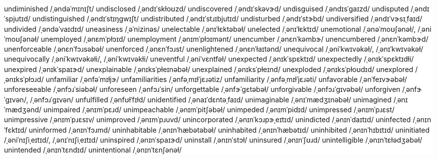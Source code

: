 undiminished	/ˌəndəˈmɪnɪʃt/
undisclosed	/ˌəndɪˈskɫoʊzd/
undiscovered	/ˌəndɪˈskəvɝd/
undisguised	/ˌəndɪsˈɡaɪzd/
undisputed	/ˌəndɪˈspjutɪd/
undistinguished	/ˌəndɪˈstɪŋɡwɪʃt/
undistributed	/ˌəndɪˈstɹɪbjutɪd/
undisturbed	/ˌəndɪˈstɝbd/
undiversified	/ˌəndɪˈvɝsɪˌfaɪd/
undivided	/ˌəndəˈvaɪdɪd/
uneasiness	/ˌəˈnizinəs/
unelectable	/ˌənɪˈɫɛktəbəɫ/
unelected	/ˌənɪˈɫɛktɪd/
unemotional	/ˌənəˈmoʊʃənəɫ/, /ˌəniˈmoʊʃənəɫ/
unemployed	/ˌənɛmˈpɫɔɪd/
unemployment	/ˌənɪmˈpɫɔɪmənt/
unencumber	/ˌənɛnˈkəmbɝ/
unencumbered	/ˌənɛnˈkəmbɝd/
unenforceable	/ˌənɛnˈfɔɹsəbəɫ/
unenforced	/ˌənɛnˈfɔɹst/
unenlightened	/ˌənɛnˈɫaɪtənd/
unequivocal	/ˌəniˈkwɪvəkəɫ/, /ˌənɪˈkwɪvəkəɫ/
unequivocally	/ˌəniˈkwɪvəkəɫi/, /ˌəniˈkwɪvəkɫi/
uneventful	/ˌəniˈvɛntfəɫ/
unexpected	/ˌənɪkˈspɛktɪd/
unexpectedly	/ˌənɪkˈspɛktɪdɫi/
unexpired	/ˌənɪkˈspaɪɝd/
unexplainable	/ˌənɪksˈpɫeɪnəbəɫ/
unexplained	/ˌənɪksˈpɫeɪnd/
unexploded	/ˌənɪksˈpɫoʊdɪd/
unexplored	/ˌənɪksˈpɫɔɹd/
unfamiliar	/ˌənfəˈmɪɫjɝ/
unfamiliarities	/ˌənfəˌmɪɫˈjɛɹətiz/
unfamiliarity	/ˌənfəˌmɪɫˈjɛɹəti/
unfavorable	/ˌənˈfeɪvɝəbəɫ/
unforeseeable	/ˌənfɔɹˈsiəbəɫ/
unforeseen	/ˌənfɔɹˈsin/
unforgettable	/ˌənfɝˈɡɛtəbəɫ/
unforgivable	/ˌənfɔɹˈɡɪvəbəɫ/
unforgiven	/ˌənfɝˈɡɪvən/, /ˌənfɔɹˈɡɪvən/
unfulfilled	/ˌənfʊɫˈfɪɫd/
unidentified	/ˌənaɪˈdɛntəˌfaɪd/
unimaginable	/ˌənɪˈmædʒɪnəbəɫ/
unimagined	/ˌənɪˈmædʒənd/
unimpaired	/ˌənɪmˈpɛɹd/
unimpeachable	/ˌənɪmˈpitʃəbəɫ/
unimpeded	/ˌənɪmˈpidɪd/
unimpressed	/ˌənɪmˈpɹɛst/
unimpressive	/ˌənɪmˈpɹɛsɪv/
unimproved	/ˌənɪmˈpɹuvd/
unincorporated	/ˌənɪnˈkɔɹpɝˌeɪtɪd/
unindicted	/ˌənɪnˈdaɪtɪd/
uninfected	/ˌənɪnˈfɛktɪd/
uninformed	/ˌənɪnˈfɔɹmd/
uninhabitable	/ˌənɪnˈhæbətəbəɫ/
uninhabited	/ˌənɪnˈhæbətɪd/
uninhibited	/ˌənɪnˈhɪbɪtɪd/
uninitiated	/ˌəniˈnɪʃiˌeɪtɪd/, /ˌənɪˈnɪʃiˌeɪtɪd/
uninspired	/ˌənɪnˈspaɪɝd/
uninstall	/ˌənɪnˈstɔɫ/
uninsured	/ˌənɪnˈʃʊɹd/
unintelligible	/ˌənɪnˈtɛɫədʒəbəɫ/
unintended	/ˌənɪnˈtɛndɪd/
unintentional	/ˌənɪnˈtɛnʃənəɫ/